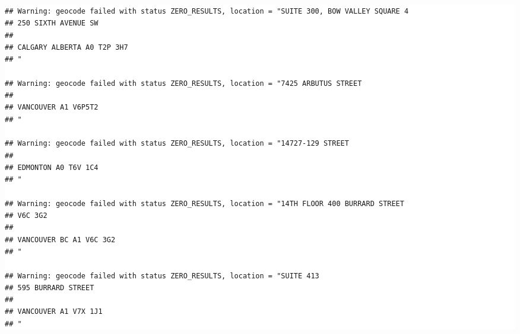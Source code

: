    ## Warning: geocode failed with status ZERO_RESULTS, location = "SUITE 300, BOW VALLEY SQUARE 4
    ## 250 SIXTH AVENUE SW
    ## 
    ## CALGARY ALBERTA A0 T2P 3H7
    ## "

    ## Warning: geocode failed with status ZERO_RESULTS, location = "7425 ARBUTUS STREET
    ## 
    ## VANCOUVER A1 V6P5T2
    ## "

    ## Warning: geocode failed with status ZERO_RESULTS, location = "14727-129 STREET
    ## 
    ## EDMONTON A0 T6V 1C4
    ## "

    ## Warning: geocode failed with status ZERO_RESULTS, location = "14TH FLOOR 400 BURRARD STREET
    ## V6C 3G2
    ## 
    ## VANCOUVER BC A1 V6C 3G2
    ## "

    ## Warning: geocode failed with status ZERO_RESULTS, location = "SUITE 413
    ## 595 BURRARD STREET
    ## 
    ## VANCOUVER A1 V7X 1J1
    ## "
